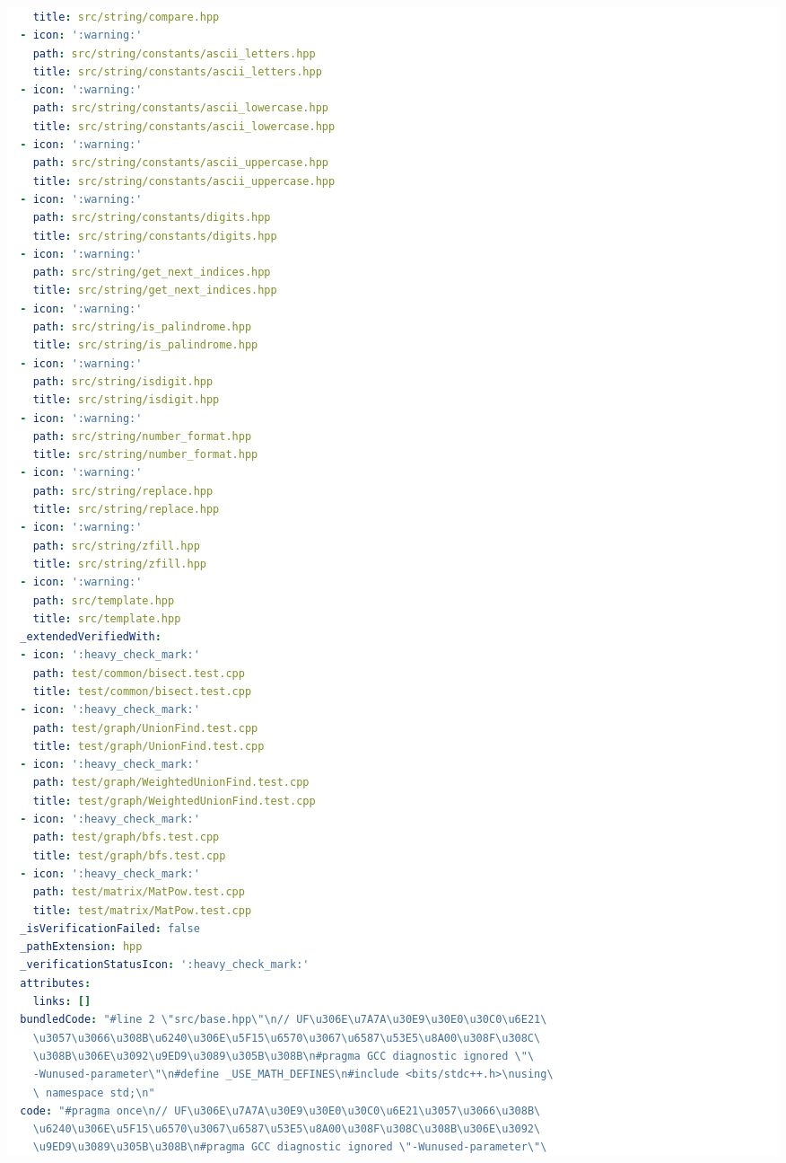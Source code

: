 ```yaml
    title: src/string/compare.hpp
  - icon: ':warning:'
    path: src/string/constants/ascii_letters.hpp
    title: src/string/constants/ascii_letters.hpp
  - icon: ':warning:'
    path: src/string/constants/ascii_lowercase.hpp
    title: src/string/constants/ascii_lowercase.hpp
  - icon: ':warning:'
    path: src/string/constants/ascii_uppercase.hpp
    title: src/string/constants/ascii_uppercase.hpp
  - icon: ':warning:'
    path: src/string/constants/digits.hpp
    title: src/string/constants/digits.hpp
  - icon: ':warning:'
    path: src/string/get_next_indices.hpp
    title: src/string/get_next_indices.hpp
  - icon: ':warning:'
    path: src/string/is_palindrome.hpp
    title: src/string/is_palindrome.hpp
  - icon: ':warning:'
    path: src/string/isdigit.hpp
    title: src/string/isdigit.hpp
  - icon: ':warning:'
    path: src/string/number_format.hpp
    title: src/string/number_format.hpp
  - icon: ':warning:'
    path: src/string/replace.hpp
    title: src/string/replace.hpp
  - icon: ':warning:'
    path: src/string/zfill.hpp
    title: src/string/zfill.hpp
  - icon: ':warning:'
    path: src/template.hpp
    title: src/template.hpp
  _extendedVerifiedWith:
  - icon: ':heavy_check_mark:'
    path: test/common/bisect.test.cpp
    title: test/common/bisect.test.cpp
  - icon: ':heavy_check_mark:'
    path: test/graph/UnionFind.test.cpp
    title: test/graph/UnionFind.test.cpp
  - icon: ':heavy_check_mark:'
    path: test/graph/WeightedUnionFind.test.cpp
    title: test/graph/WeightedUnionFind.test.cpp
  - icon: ':heavy_check_mark:'
    path: test/graph/bfs.test.cpp
    title: test/graph/bfs.test.cpp
  - icon: ':heavy_check_mark:'
    path: test/matrix/MatPow.test.cpp
    title: test/matrix/MatPow.test.cpp
  _isVerificationFailed: false
  _pathExtension: hpp
  _verificationStatusIcon: ':heavy_check_mark:'
  attributes:
    links: []
  bundledCode: "#line 2 \"src/base.hpp\"\n// UF\u306E\u7A7A\u30E9\u30E0\u30C0\u6E21\
    \u3057\u3066\u308B\u6240\u306E\u5F15\u6570\u3067\u6587\u53E5\u8A00\u308F\u308C\
    \u308B\u306E\u3092\u9ED9\u3089\u305B\u308B\n#pragma GCC diagnostic ignored \"\
    -Wunused-parameter\"\n#define _USE_MATH_DEFINES\n#include <bits/stdc++.h>\nusing\
    \ namespace std;\n"
  code: "#pragma once\n// UF\u306E\u7A7A\u30E9\u30E0\u30C0\u6E21\u3057\u3066\u308B\
    \u6240\u306E\u5F15\u6570\u3067\u6587\u53E5\u8A00\u308F\u308C\u308B\u306E\u3092\
    \u9ED9\u3089\u305B\u308B\n#pragma GCC diagnostic ignored \"-Wunused-parameter\"\
```
